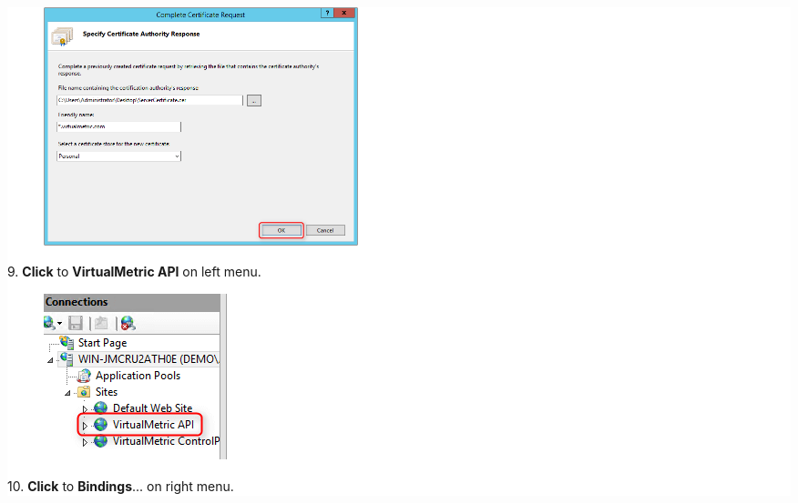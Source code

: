 <div align="left">

<figure><img src="../.gitbook/assets/image (848).png" alt="" width="345"><figcaption></figcaption></figure>

</div>

9\.     **Click** to **VirtualMetric API** on left menu.

<div align="left">

<figure><img src="../.gitbook/assets/image (849).png" alt=""><figcaption></figcaption></figure>

</div>

10\.      **Click** to **Bindings**... on right menu.

<div align="left">

